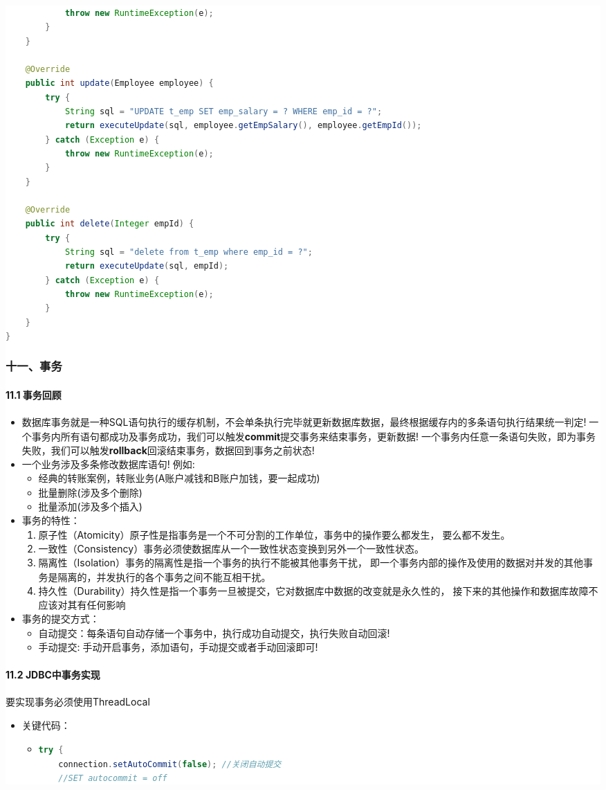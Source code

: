 ```Java
            throw new RuntimeException(e);
        }
    }

    @Override
    public int update(Employee employee) {
        try {
            String sql = "UPDATE t_emp SET emp_salary = ? WHERE emp_id = ?";
            return executeUpdate(sql, employee.getEmpSalary(), employee.getEmpId());
        } catch (Exception e) {
            throw new RuntimeException(e);
        }
    }

    @Override
    public int delete(Integer empId) {
        try {
            String sql = "delete from t_emp where emp_id = ?";
            return executeUpdate(sql, empId);
        } catch (Exception e) {
            throw new RuntimeException(e);
        }
    }
}
```

### 十一、事务

#### 11.1 事务回顾

- 数据库事务就是一种SQL语句执行的缓存机制，不会单条执行完毕就更新数据库数据，最终根据缓存内的多条语句执行结果统一判定!   一个事务内所有语句都成功及事务成功，我们可以触发**commit**提交事务来结束事务，更新数据!   一个事务内任意一条语句失败，即为事务失败，我们可以触发**rollback**回滚结束事务，数据回到事务之前状态!
- 一个业务涉及多条修改数据库语句!   例如:
  - 经典的转账案例，转账业务(A账户减钱和B账户加钱，要一起成功)
  - 批量删除(涉及多个删除)
  - 批量添加(涉及多个插入)
- 事务的特性：
  1. 原子性（Atomicity）原子性是指事务是一个不可分割的工作单位，事务中的操作要么都发生，  要么都不发生。
  2. 一致性（Consistency）事务必须使数据库从一个一致性状态变换到另外一个一致性状态。
  3. 隔离性（Isolation）事务的隔离性是指一个事务的执行不能被其他事务干扰，  即一个事务内部的操作及使用的数据对并发的其他事务是隔离的，并发执行的各个事务之间不能互相干扰。
  4. 持久性（Durability）持久性是指一个事务一旦被提交，它对数据库中数据的改变就是永久性的，  接下来的其他操作和数据库故障不应该对其有任何影响
- 事务的提交方式：
  - 自动提交：每条语句自动存储一个事务中，执行成功自动提交，执行失败自动回滚!
  - 手动提交:  手动开启事务，添加语句，手动提交或者手动回滚即可!

#### 11.2 JDBC中事务实现

要实现事务必须使用ThreadLocal

- 关键代码：

  - ```java
    try {
        connection.setAutoCommit(false); //关闭自动提交
        //SET autocommit = off
